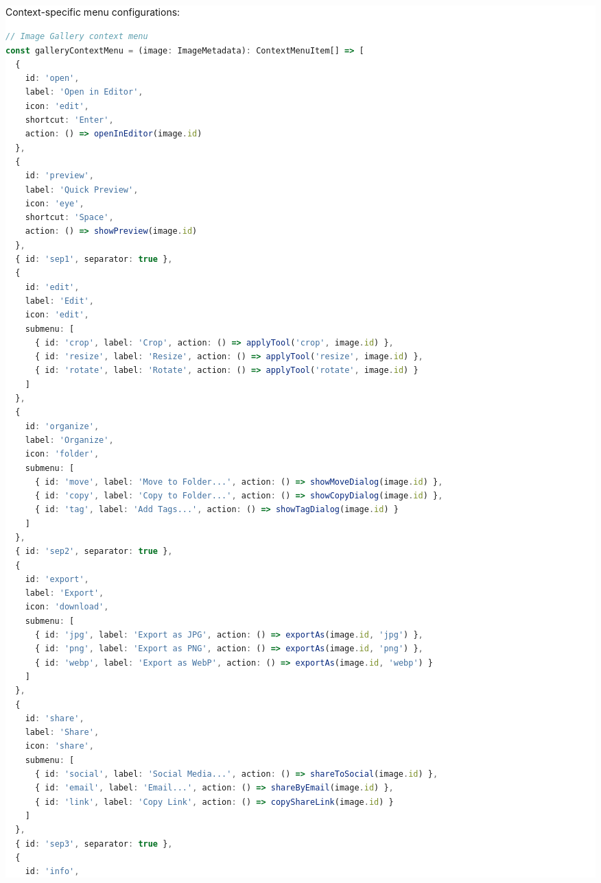 Context-specific menu configurations:

```typescript
// Image Gallery context menu
const galleryContextMenu = (image: ImageMetadata): ContextMenuItem[] => [
  {
    id: 'open',
    label: 'Open in Editor',
    icon: 'edit',
    shortcut: 'Enter',
    action: () => openInEditor(image.id)
  },
  {
    id: 'preview',
    label: 'Quick Preview',
    icon: 'eye',
    shortcut: 'Space',
    action: () => showPreview(image.id)
  },
  { id: 'sep1', separator: true },
  {
    id: 'edit',
    label: 'Edit',
    icon: 'edit',
    submenu: [
      { id: 'crop', label: 'Crop', action: () => applyTool('crop', image.id) },
      { id: 'resize', label: 'Resize', action: () => applyTool('resize', image.id) },
      { id: 'rotate', label: 'Rotate', action: () => applyTool('rotate', image.id) }
    ]
  },
  {
    id: 'organize',
    label: 'Organize',
    icon: 'folder',
    submenu: [
      { id: 'move', label: 'Move to Folder...', action: () => showMoveDialog(image.id) },
      { id: 'copy', label: 'Copy to Folder...', action: () => showCopyDialog(image.id) },
      { id: 'tag', label: 'Add Tags...', action: () => showTagDialog(image.id) }
    ]
  },
  { id: 'sep2', separator: true },
  {
    id: 'export',
    label: 'Export',
    icon: 'download',
    submenu: [
      { id: 'jpg', label: 'Export as JPG', action: () => exportAs(image.id, 'jpg') },
      { id: 'png', label: 'Export as PNG', action: () => exportAs(image.id, 'png') },
      { id: 'webp', label: 'Export as WebP', action: () => exportAs(image.id, 'webp') }
    ]
  },
  {
    id: 'share',
    label: 'Share',
    icon: 'share',
    submenu: [
      { id: 'social', label: 'Social Media...', action: () => shareToSocial(image.id) },
      { id: 'email', label: 'Email...', action: () => shareByEmail(image.id) },
      { id: 'link', label: 'Copy Link', action: () => copyShareLink(image.id) }
    ]
  },
  { id: 'sep3', separator: true },
  {
    id: 'info',
```